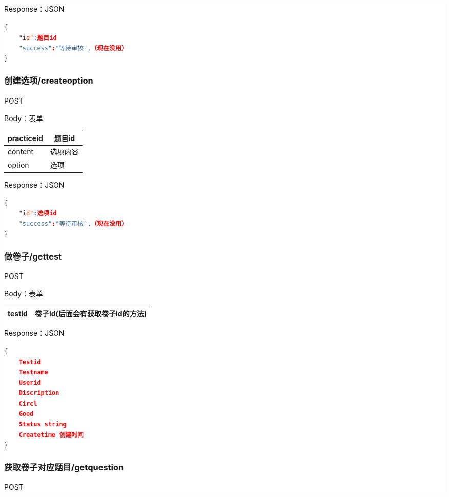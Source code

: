 Response：JSON

```json
{
    "id":题目id
	"success":"等待审核",（现在没用）
}
```

### 创建选项/createoption

POST

Body：表单

| practiceid | 题目id   |
| ---------- | -------- |
| content    | 选项内容 |
| option     | 选项     |

Response：JSON

```json
{
    "id":选项id
	"success":"等待审核",（现在没用）
}
```

### 做卷子/gettest

POST

Body：表单

| testid | 卷子id(后面会有获取卷子id的方法) |
| ------ | -------------------------------- |

Response：JSON

```json
{
    Testid 	
	Testname 
	Userid 
	Discription 
	Circl
	Good 
	Status string
	Createtime 创建时间
}
```

### 获取卷子对应题目/getquestion

POST
